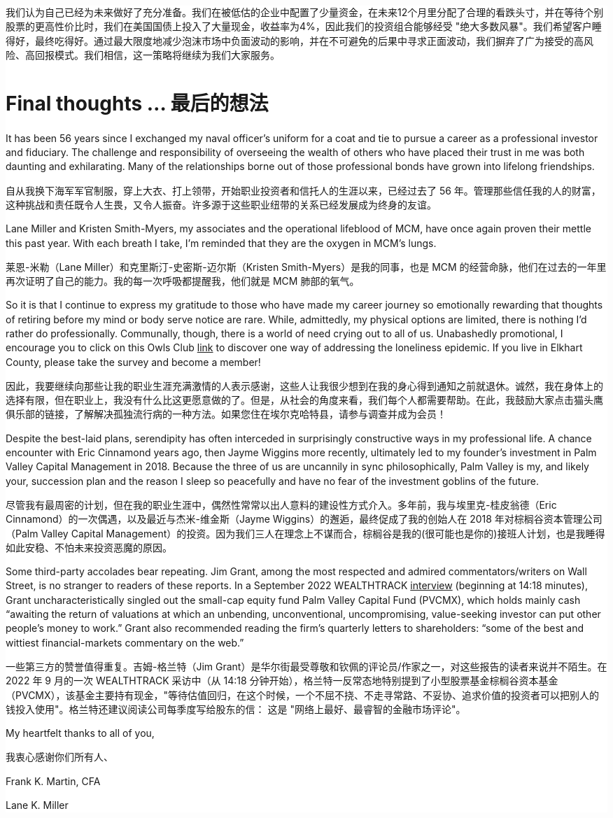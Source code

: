 我们认为自己已经为未来做好了充分准备。我们在被低估的企业中配置了少量资金，在未来12个月里分配了合理的看跌头寸，并在等待个别股票的更高性价比时，我们在美国国债上投入了大量现金，收益率为4%，因此我们的投资组合能够经受 "绝大多数风暴"。我们希望客户睡得好，最终吃得好。通过最大限度地减少泡沫市场中负面波动的影响，并在不可避免的后果中寻求正面波动，我们摒弃了广为接受的高风险、高回报模式。我们相信，这一策略将继续为我们大家服务。

# Final thoughts … 最后的想法

It has been 56 years since I exchanged my naval officer’s uniform for a coat and tie to pursue a career as a professional investor and fiduciary. The challenge and responsibility of overseeing the wealth of others who have placed their trust in me was both daunting and exhilarating. Many of the relationships borne out of those professional bonds have grown into lifelong friendships.

自从我换下海军军官制服，穿上大衣、打上领带，开始职业投资者和信托人的生涯以来，已经过去了 56 年。管理那些信任我的人的财富，这种挑战和责任既令人生畏，又令人振奋。许多源于这些职业纽带的关系已经发展成为终身的友谊。

Lane Miller and Kristen Smith-Myers, my associates and the operational lifeblood of MCM, have once again proven their mettle this past year. With each breath I take, I’m reminded that they are the oxygen in MCM’s lungs.

莱恩-米勒（Lane Miller）和克里斯汀-史密斯-迈尔斯（Kristen Smith-Myers）是我的同事，也是 MCM 的经营命脉，他们在过去的一年里再次证明了自己的能力。我的每一次呼吸都提醒我，他们就是 MCM 肺部的氧气。

So it is that I continue to express my gratitude to those who have made my career journey so emotionally rewarding that thoughts of retiring before my mind or body serve notice are rare. While, admittedly, my physical options are limited, there is nothing I’d rather do professionally. Communally, though, there is a world of need crying out to all of us. Unabashedly promotional, I encourage you to click on this Owls Club [link](https://owlsclub.org/) to discover one way of addressing the loneliness epidemic. If you live in Elkhart County, please take the survey and become a member!

因此，我要继续向那些让我的职业生涯充满激情的人表示感谢，这些人让我很少想到在我的身心得到通知之前就退休。诚然，我在身体上的选择有限，但在职业上，我没有什么比这更愿意做的了。但是，从社会的角度来看，我们每个人都需要帮助。在此，我鼓励大家点击猫头鹰俱乐部的链接，了解解决孤独流行病的一种方法。如果您住在埃尔克哈特县，请参与调查并成为会员！

Despite the best-laid plans, serendipity has often interceded in surprisingly constructive ways in my professional life. A chance encounter with Eric Cinnamond years ago, then Jayme Wiggins more recently, ultimately led to my founder’s investment in Palm Valley Capital Management in 2018. Because the three of us are uncannily in sync philosophically, Palm Valley is my, and likely your, succession plan and the reason I sleep so peacefully and have no fear of the investment goblins of the future.

尽管我有最周密的计划，但在我的职业生涯中，偶然性常常以出人意料的建设性方式介入。多年前，我与埃里克-桂皮翁德（Eric Cinnamond）的一次偶遇，以及最近与杰米-维金斯（Jayme Wiggins）的邂逅，最终促成了我的创始人在 2018 年对棕榈谷资本管理公司（Palm Valley Capital Management）的投资。因为我们三人在理念上不谋而合，棕榈谷是我的(很可能也是你的)接班人计划，也是我睡得如此安稳、不怕未来投资恶魔的原因。

Some third-party accolades bear repeating. Jim Grant, among the most respected and admired commentators/writers on Wall Street, is no stranger to readers of these reports. In a September 2022 WEALTHTRACK [interview](https://wealthtrack.com/inflations-damage-financial-consequences-investment-strategies-with-historian-james-grant/) (beginning at 14:18 minutes), Grant uncharacteristically singled out the small-cap equity fund Palm Valley Capital Fund (PVCMX), which holds mainly cash “awaiting the return of valuations at which an unbending, unconventional, uncompromising, value-seeking investor can put other people’s money to work.” Grant also recommended reading the firm’s quarterly letters to shareholders: “some of the best and wittiest financial-markets commentary on the web.”

一些第三方的赞誉值得重复。吉姆-格兰特（Jim Grant）是华尔街最受尊敬和钦佩的评论员/作家之一，对这些报告的读者来说并不陌生。在 2022 年 9 月的一次 WEALTHTRACK 采访中（从 14:18 分钟开始），格兰特一反常态地特别提到了小型股票基金棕榈谷资本基金（PVCMX），该基金主要持有现金，"等待估值回归，在这个时候，一个不屈不挠、不走寻常路、不妥协、追求价值的投资者可以把别人的钱投入使用"。格兰特还建议阅读公司每季度写给股东的信： 这是 "网络上最好、最睿智的金融市场评论"。

My heartfelt thanks to all of you,

我衷心感谢你们所有人、

Frank K. Martin, CFA

Lane K. Miller